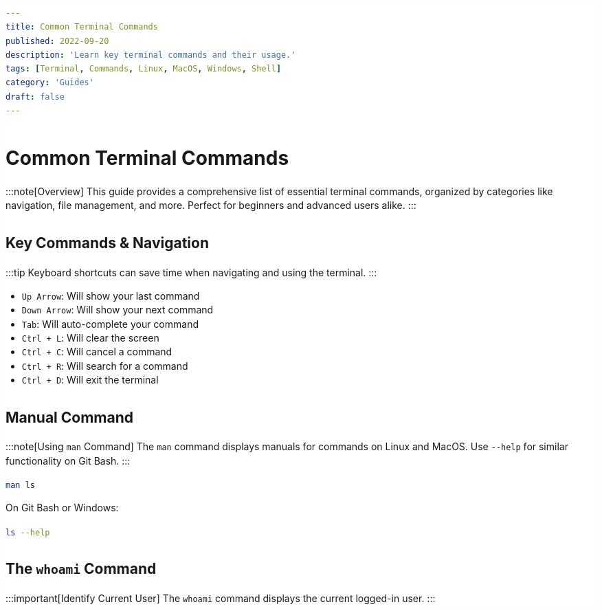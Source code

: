 ```yaml
---
title: Common Terminal Commands
published: 2022-09-20
description: 'Learn key terminal commands and their usage.'
tags: [Terminal, Commands, Linux, MacOS, Windows, Shell]
category: 'Guides'
draft: false 
---
```


# Common Terminal Commands

:::note[Overview]
This guide provides a comprehensive list of essential terminal commands, organized by categories like navigation, file management, and more. Perfect for beginners and advanced users alike.
:::

## Key Commands & Navigation

:::tip
Keyboard shortcuts can save time when navigating and using the terminal.
:::

- `Up Arrow`: Will show your last command
- `Down Arrow`: Will show your next command
- `Tab`: Will auto-complete your command
- `Ctrl + L`: Will clear the screen
- `Ctrl + C`: Will cancel a command
- `Ctrl + R`: Will search for a command
- `Ctrl + D`: Will exit the terminal

## Manual Command

:::note[Using `man` Command]
The `man` command displays manuals for commands on Linux and MacOS. Use `--help` for similar functionality on Git Bash.
:::

```bash
man ls
```

On Git Bash or Windows:

```bash
ls --help
```

## The `whoami` Command

:::important[Identify Current User]
The `whoami` command displays the current logged-in user.
:::
